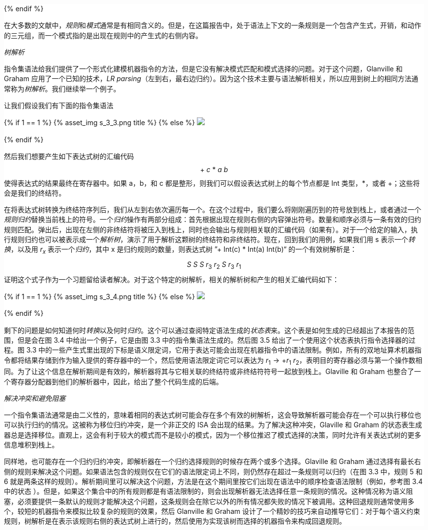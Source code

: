 {% endif %}

在大多数的文献中，*规则*和*模式*通常是有相同含义的。但是，在这篇报告中，处于语法上下文的一条规则是一个包含产生式，开销，和动作的三元组，而一个模式指的是出现在规则中的产生式的右侧内容。

*树解析*

指令集语法给我们提供了一个形式化建模机器指令的方法，但是它没有解决模式匹配和模式选择的问题。对于这个问题，Glanville 和 Graham 应用了一个已知的技术，*LR parsing*（左到右，最右边归约）。因为这个技术主要与语法解析相关，所以应用到树上的相同方法通常称为*树解析*。我们继续举一个例子。

让我们假设我们有下面的指令集语法

{% if 1 == 1 %} 
  {% asset_img s_3_3.png title %}
{% else %}
![](H:\Blogs\fiking\source\_posts\指令选择的调查\s_3_3.png)

{% endif %}

然后我们想要产生如下表达式树的汇编代码
$$
+\ c\ *\ a\ b
$$
使得表达式的结果最终在寄存器中。如果 a，b，和 c 都是整形，则我们可以假设表达式树上的每个节点都是 Int 类型，*，或者 +；这些将会是我们的终结符。

在将表达式树转换为终结符序列后，我们从左到右依次遍历每一个。在这个过程中，我们要么将刚刚遍历到的符号放到栈上，或者通过一个*规则归约*替换当前栈上的符号。一个*归约*操作有两部分组成：首先根据出现在规则右侧的内容弹出符号。数量和顺序必须与一条有效的归约规则匹配。弹出后，出现在左侧的非终结符将被压入到栈上，同时也会输出与规则相关联的汇编代码（如果有）。对于一个给定的输入，执行规则归约也可以被表示成一个*解析树*，演示了用于解析这颗树的终结符和非终结符。现在，回到我们的用例，如果我们用 s 表示一个*转换*，以及用 $r_x$ 表示一个*归约*，其中 x 是归约规则的数量，则表达式树 ”+ Int(c) * Int(a) Int(b)“ 的一个有效树解析是：
$$
S\ S\ S\ r_3\ r_2\ S\ r_3\ r_1
$$
证明这个式子作为一个习题留给读者解决。对于这个特定的树解析，相关的解析树和产生的相关汇编代码如下：

{% if 1 == 1 %} 
  {% asset_img s_3_4.png title %}
{% else %}
![](H:\Blogs\fiking\source\_posts\指令选择的调查\s_3_4.png)

{% endif %}

剩下的问题是如何知道何时*转换*以及何时*归约*。这个可以通过查阅特定语法生成的*状态表*来。这个表是如何生成的已经超出了本报告的范围，但是会在图 3.4 中给出一个例子，它是由图 3.3 中的指令集语法生成的。然后图 3.5 给出了一个使用这个状态表执行指令选择器的过程。图 3.3 中的一些产生式里出现的下标是语义限定词，它用于表达可能会出现在机器指令中的语法限制。例如，所有的双地址算术机器指令都将结果存储到作为输入提供的寄存器中的一个，然后使用语法限定词它可以表达为 $r_1 \rightarrow + r_1\ r_2$，表明目的寄存器必须与第一个操作数相同。为了让这个信息在解析期间是有效的，解析器将其与它相关联的终结符或非终结符符号一起放到栈上。Glaville 和 Graham 也整合了一个寄存器分配器到他们的解析器中，因此，给出了整个代码生成的后端。

*解决冲突和避免阻塞*

一个指令集语法通常是由二义性的，意味着相同的表达式树可能会存在多个有效的树解析，这会导致解析器可能会存在一个可以执行移位也可以执行归约的情况。这被称为移位归约冲突，是一个非正交的 ISA 会出现的结果。为了解决这种冲突，Glaville 和 Graham 的状态表生成器总是选择移位。直观上，这会有利于较大的模式而不是较小的模式，因为一个移位推迟了模式选择的决策，同时允许有关表达式树的更多信息堆积到栈上。

同样地，也可能存在一个归约归约冲突，即解析器在一个归约选择规则的时候存在两个或多个选择。Glaville 和 Graham 通过选择有最长右侧的规则来解决这个问题。如果语法包含的规则仅在它们的语法限定词上不同，则仍然存在超过一条规则可以归约（在图 3.3 中，规则 5 和 6 就是两条这样的规则）。解析期间里可以解决这个问题，方法是在这个期间里按它们出现在语法中的顺序检查语法限制（例如，参考图 3.4 中的状态 ）。但是，如果这个集合中的所有规则都是有语法限制的，则会出现解析器无法选择任意一条规则的情况。这种情况称为语义阻塞，必须要提供一条默认的规则才能解决这个问题，这条规则会在除它以外的所有情况都失败的情况下被调用。这种回退规则通常使用多个，较短的机器指令来模拟比较复杂的规则的效果，然后 Glanville 和 Graham 设计了一个精妙的技巧来自动推导它们：对于每个语义约束规则，树解析是在表示该规则右侧的表达式树上进行的，然后使用为实现该树而选择的机器指令来构成回退规则。

